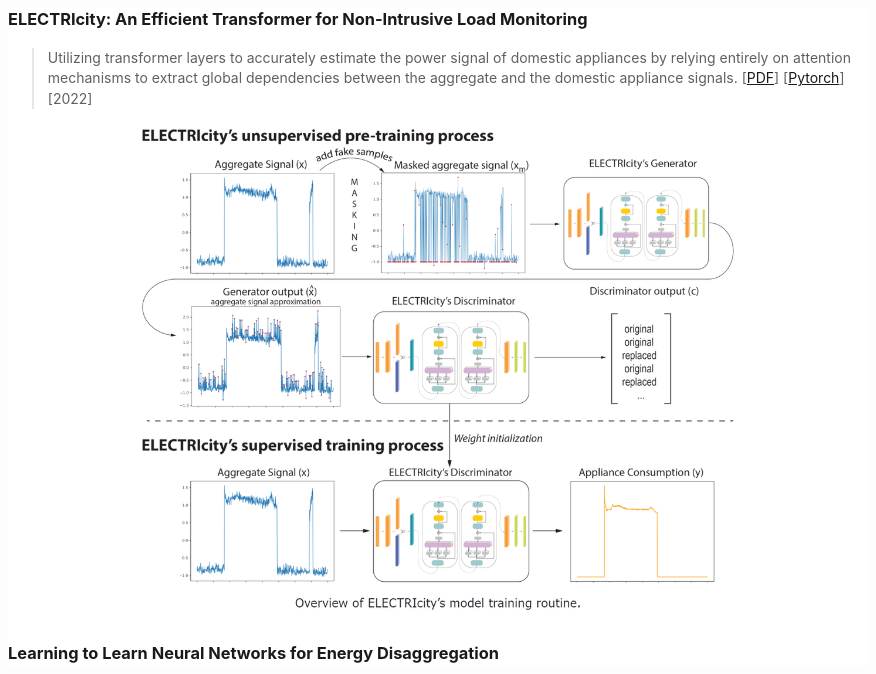 </p>


### ELECTRIcity: An Efficient Transformer for Non-Intrusive Load Monitoring

> Utilizing transformer layers to accurately estimate the power signal of domestic appliances by relying entirely on attention mechanisms to extract global dependencies between the aggregate and the domestic appliance signals. [[PDF](https://www.mdpi.com/1424-8220/22/8/2926)] [[Pytorch](https://github.com/ssykiotis/ELECTRIcity_NILM)] [2022] 

<p align='center'>
    <img title="" src="./img/ELECTRIcity.png" alt="" width="600" data-align="center">
</p>


### Learning to Learn Neural Networks for Energy Disaggregation
